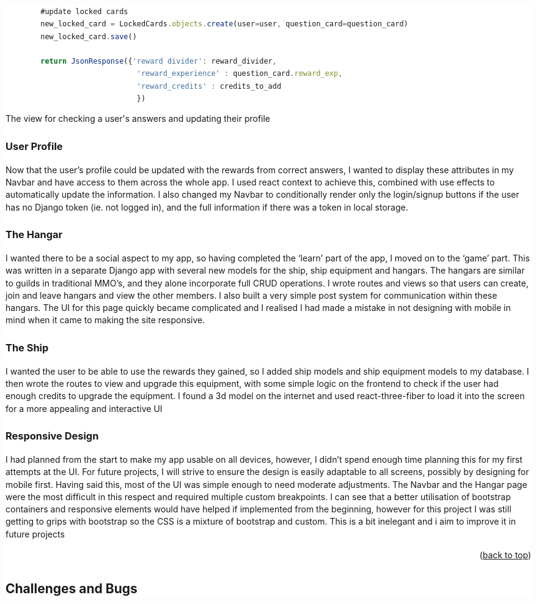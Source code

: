 ```js
        #update locked cards
        new_locked_card = LockedCards.objects.create(user=user, question_card=question_card)
        new_locked_card.save()

        return JsonResponse({'reward divider': reward_divider,
                              'reward_experience' : question_card.reward_exp,
                              'reward_credits' : credits_to_add
                              })
```

The view for checking a user's answers and updating their profile

### User Profile

Now that the user’s profile could be updated with the rewards from correct answers, I wanted to display these attributes in my Navbar and have access to them across the whole app. I used react context to achieve this, combined with use effects to automatically update the information. I also changed my Navbar to conditionally render only the login/signup buttons if the user has no Django token (ie. not logged in), and the full information if there was a token in local storage.

### The Hangar

I wanted there to be a social aspect to my app, so having completed the ‘learn’ part of the app, I moved on to the ‘game’ part. This was written in a separate Django app with several new models for the ship, ship equipment and hangars. The hangars are similar to guilds in traditional MMO’s, and they alone incorporate full CRUD operations. I wrote routes and views so that users can create, join and leave hangars and view the other members. I also built a very simple post system for communication within these hangars. The UI for this page quickly became complicated and I realised I had made a mistake in not designing with mobile in mind when it came to making the site responsive.

### The Ship

I wanted the user to be able to use the rewards they gained, so I added ship models and ship equipment models to my database. I then wrote the routes to view and upgrade this equipment, with some simple logic on the frontend to check if the user had enough credits to upgrade the equipment. I found a 3d model on the internet and used react-three-fiber to load it into the screen for a more appealing and interactive UI

### Responsive Design

I had planned from the start to make my app usable on all devices, however, I didn’t spend enough time planning this for my first attempts at the UI. For future projects, I will strive to ensure the design is easily adaptable to all screens, possibly by designing for mobile first. Having said this, most of the UI was simple enough to need moderate adjustments. The Navbar and the Hangar page were the most difficult in this respect and required multiple custom breakpoints. I can see that a better utilisation of bootstrap containers and responsive elements would have helped if implemented from the beginning, however for this project I was still getting to grips with bootstrap so the CSS is a mixture of bootstrap and custom. This is a bit inelegant and i aim to improve it in future projects

<p align="right">(<a href="#readme-top">back to top</a>)</p>



## Challenges and Bugs
